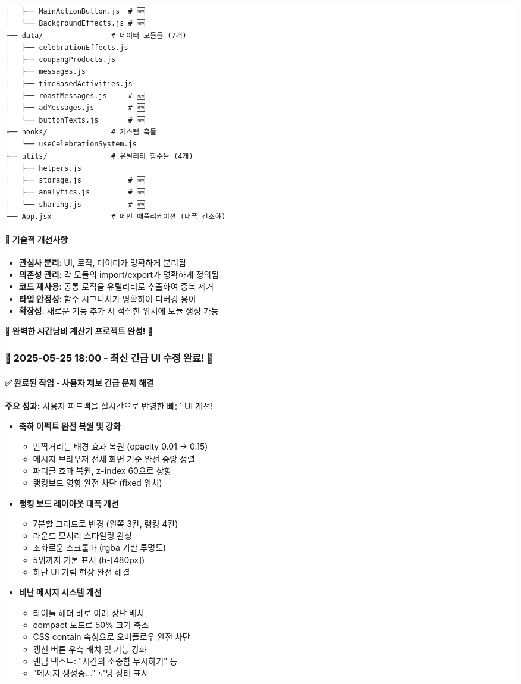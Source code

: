 ```
│   ├── MainActionButton.js  # 🆕
│   └── BackgroundEffects.js # 🆕
├── data/                # 데이터 모듈들 (7개)
│   ├── celebrationEffects.js
│   ├── coupangProducts.js
│   ├── messages.js
│   ├── timeBasedActivities.js
│   ├── roastMessages.js     # 🆕
│   ├── adMessages.js        # 🆕
│   └── buttonTexts.js       # 🆕
├── hooks/               # 커스텀 훅들
│   └── useCelebrationSystem.js
├── utils/               # 유틸리티 함수들 (4개)
│   ├── helpers.js
│   ├── storage.js           # 🆕
│   ├── analytics.js         # 🆕
│   └── sharing.js           # 🆕
└── App.jsx              # 메인 애플리케이션 (대폭 간소화)
```

#### 🔧 **기술적 개선사항**
- **관심사 분리**: UI, 로직, 데이터가 명확하게 분리됨
- **의존성 관리**: 각 모듈의 import/export가 명확하게 정의됨
- **코드 재사용**: 공통 로직을 유틸리티로 추출하여 중복 제거
- **타입 안정성**: 함수 시그니처가 명확하여 디버깅 용이
- **확장성**: 새로운 기능 추가 시 적절한 위치에 모듈 생성 가능

**🚀 완벽한 시간낭비 계산기 프로젝트 완성! 🚀**

### 🚨 2025-05-25 18:00 - 최신 긴급 UI 수정 완료! 🎯

#### ✅ **완료된 작업 - 사용자 제보 긴급 문제 해결**

**주요 성과:** 사용자 피드백을 실시간으로 반영한 빠른 UI 개선!

- **축하 이펙트 완전 복원 및 강화**
  - 반짝거리는 배경 효과 복원 (opacity 0.01 → 0.15)
  - 메시지 브라우저 전체 화면 기준 완전 중앙 정렬
  - 파티클 효과 복원, z-index 60으로 상향
  - 랭킹보드 영향 완전 차단 (fixed 위치)

- **랭킹 보드 레이아웃 대폭 개선**
  - 7분할 그리드로 변경 (왼쪽 3칸, 랭킹 4칸)
  - 라운드 모서리 스타일링 완성
  - 조화로운 스크롤바 (rgba 기반 투명도)
  - 5위까지 기본 표시 (h-[480px])
  - 하단 UI 가림 현상 완전 해결

- **비난 메시지 시스템 개선**
  - 타이틀 헤더 바로 아래 상단 배치
  - compact 모드로 50% 크기 축소
  - CSS contain 속성으로 오버플로우 완전 차단
  - 갱신 버튼 우측 배치 및 기능 강화
  - 랜덤 텍스트: "시간의 소중함 무시하기" 등
  - "메시지 생성중..." 로딩 상태 표시
